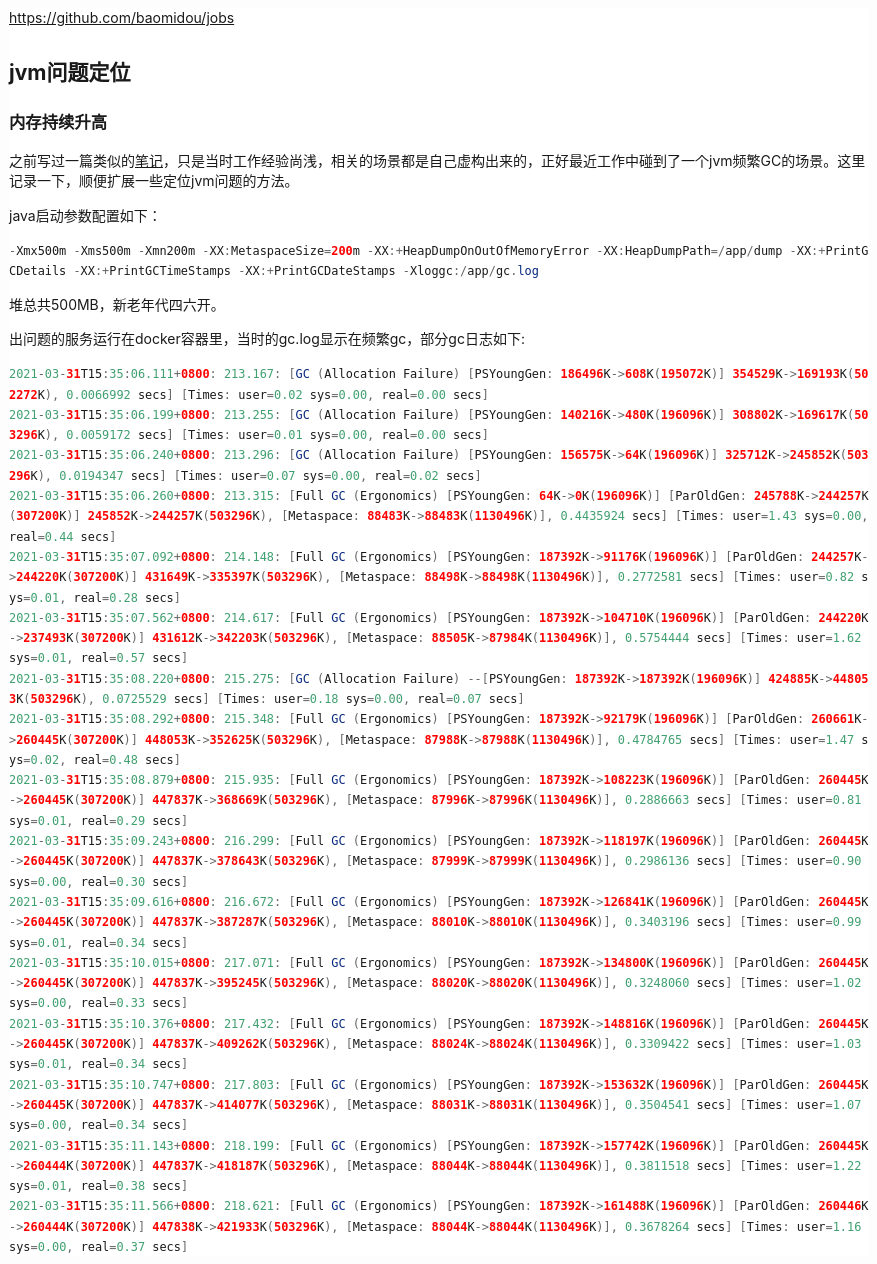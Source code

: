 https://github.com/baomidou/jobs

## jvm问题定位

### 内存持续升高

之前写过一篇类似的[笔记](https://github.com/AudiVehicle/learn/blob/master/2018%E5%AD%A6%E4%B9%A0%E7%AC%94%E8%AE%B0%E4%B8%80.md#jvm%E6%80%A7%E8%83%BD%E5%88%86%E6%9E%90)，只是当时工作经验尚浅，相关的场景都是自己虚构出来的，正好最近工作中碰到了一个jvm频繁GC的场景。这里记录一下，顺便扩展一些定位jvm问题的方法。

java启动参数配置如下：
```java
-Xmx500m -Xms500m -Xmn200m -XX:MetaspaceSize=200m -XX:+HeapDumpOnOutOfMemoryError -XX:HeapDumpPath=/app/dump -XX:+PrintGCDetails -XX:+PrintGCTimeStamps -XX:+PrintGCDateStamps -Xloggc:/app/gc.log
```

堆总共500MB，新老年代四六开。

出问题的服务运行在docker容器里，当时的gc.log显示在频繁gc，部分gc日志如下:
```java
2021-03-31T15:35:06.111+0800: 213.167: [GC (Allocation Failure) [PSYoungGen: 186496K->608K(195072K)] 354529K->169193K(502272K), 0.0066992 secs] [Times: user=0.02 sys=0.00, real=0.00 secs]
2021-03-31T15:35:06.199+0800: 213.255: [GC (Allocation Failure) [PSYoungGen: 140216K->480K(196096K)] 308802K->169617K(503296K), 0.0059172 secs] [Times: user=0.01 sys=0.00, real=0.00 secs]
2021-03-31T15:35:06.240+0800: 213.296: [GC (Allocation Failure) [PSYoungGen: 156575K->64K(196096K)] 325712K->245852K(503296K), 0.0194347 secs] [Times: user=0.07 sys=0.00, real=0.02 secs]
2021-03-31T15:35:06.260+0800: 213.315: [Full GC (Ergonomics) [PSYoungGen: 64K->0K(196096K)] [ParOldGen: 245788K->244257K(307200K)] 245852K->244257K(503296K), [Metaspace: 88483K->88483K(1130496K)], 0.4435924 secs] [Times: user=1.43 sys=0.00, real=0.44 secs]
2021-03-31T15:35:07.092+0800: 214.148: [Full GC (Ergonomics) [PSYoungGen: 187392K->91176K(196096K)] [ParOldGen: 244257K->244220K(307200K)] 431649K->335397K(503296K), [Metaspace: 88498K->88498K(1130496K)], 0.2772581 secs] [Times: user=0.82 sys=0.01, real=0.28 secs]
2021-03-31T15:35:07.562+0800: 214.617: [Full GC (Ergonomics) [PSYoungGen: 187392K->104710K(196096K)] [ParOldGen: 244220K->237493K(307200K)] 431612K->342203K(503296K), [Metaspace: 88505K->87984K(1130496K)], 0.5754444 secs] [Times: user=1.62 sys=0.01, real=0.57 secs]
2021-03-31T15:35:08.220+0800: 215.275: [GC (Allocation Failure) --[PSYoungGen: 187392K->187392K(196096K)] 424885K->448053K(503296K), 0.0725529 secs] [Times: user=0.18 sys=0.00, real=0.07 secs]
2021-03-31T15:35:08.292+0800: 215.348: [Full GC (Ergonomics) [PSYoungGen: 187392K->92179K(196096K)] [ParOldGen: 260661K->260445K(307200K)] 448053K->352625K(503296K), [Metaspace: 87988K->87988K(1130496K)], 0.4784765 secs] [Times: user=1.47 sys=0.02, real=0.48 secs]
2021-03-31T15:35:08.879+0800: 215.935: [Full GC (Ergonomics) [PSYoungGen: 187392K->108223K(196096K)] [ParOldGen: 260445K->260445K(307200K)] 447837K->368669K(503296K), [Metaspace: 87996K->87996K(1130496K)], 0.2886663 secs] [Times: user=0.81 sys=0.01, real=0.29 secs]
2021-03-31T15:35:09.243+0800: 216.299: [Full GC (Ergonomics) [PSYoungGen: 187392K->118197K(196096K)] [ParOldGen: 260445K->260445K(307200K)] 447837K->378643K(503296K), [Metaspace: 87999K->87999K(1130496K)], 0.2986136 secs] [Times: user=0.90 sys=0.00, real=0.30 secs]
2021-03-31T15:35:09.616+0800: 216.672: [Full GC (Ergonomics) [PSYoungGen: 187392K->126841K(196096K)] [ParOldGen: 260445K->260445K(307200K)] 447837K->387287K(503296K), [Metaspace: 88010K->88010K(1130496K)], 0.3403196 secs] [Times: user=0.99 sys=0.01, real=0.34 secs]
2021-03-31T15:35:10.015+0800: 217.071: [Full GC (Ergonomics) [PSYoungGen: 187392K->134800K(196096K)] [ParOldGen: 260445K->260445K(307200K)] 447837K->395245K(503296K), [Metaspace: 88020K->88020K(1130496K)], 0.3248060 secs] [Times: user=1.02 sys=0.00, real=0.33 secs]
2021-03-31T15:35:10.376+0800: 217.432: [Full GC (Ergonomics) [PSYoungGen: 187392K->148816K(196096K)] [ParOldGen: 260445K->260445K(307200K)] 447837K->409262K(503296K), [Metaspace: 88024K->88024K(1130496K)], 0.3309422 secs] [Times: user=1.03 sys=0.01, real=0.34 secs]
2021-03-31T15:35:10.747+0800: 217.803: [Full GC (Ergonomics) [PSYoungGen: 187392K->153632K(196096K)] [ParOldGen: 260445K->260445K(307200K)] 447837K->414077K(503296K), [Metaspace: 88031K->88031K(1130496K)], 0.3504541 secs] [Times: user=1.07 sys=0.00, real=0.34 secs]
2021-03-31T15:35:11.143+0800: 218.199: [Full GC (Ergonomics) [PSYoungGen: 187392K->157742K(196096K)] [ParOldGen: 260445K->260444K(307200K)] 447837K->418187K(503296K), [Metaspace: 88044K->88044K(1130496K)], 0.3811518 secs] [Times: user=1.22 sys=0.01, real=0.38 secs]
2021-03-31T15:35:11.566+0800: 218.621: [Full GC (Ergonomics) [PSYoungGen: 187392K->161488K(196096K)] [ParOldGen: 260446K->260444K(307200K)] 447838K->421933K(503296K), [Metaspace: 88044K->88044K(1130496K)], 0.3678264 secs] [Times: user=1.16 sys=0.00, real=0.37 secs]
```